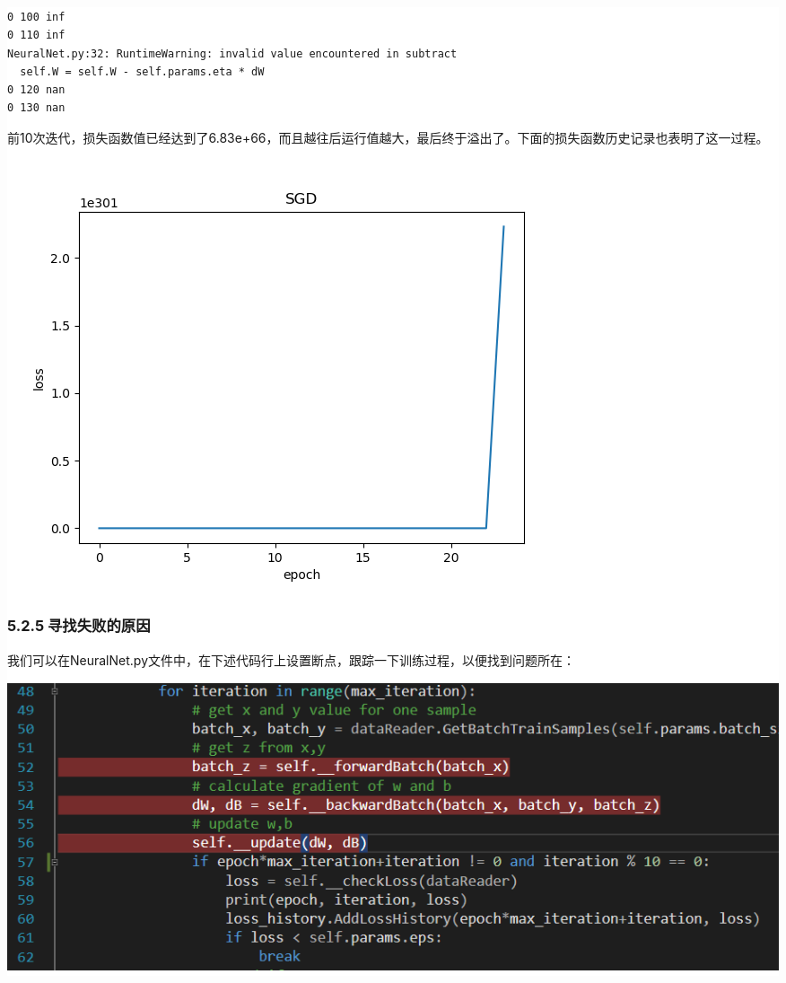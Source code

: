 ```
0 100 inf
0 110 inf
NeuralNet.py:32: RuntimeWarning: invalid value encountered in subtract
  self.W = self.W - self.params.eta * dW
0 120 nan
0 130 nan
```

前10次迭代，损失函数值已经达到了6.83e+66，而且越往后运行值越大，最后终于溢出了。下面的损失函数历史记录也表明了这一过程。

<img src="../Images/5/wrong_loss.png" ch="500" />

### 5.2.5 寻找失败的原因

我们可以在NeuralNet.py文件中，在下述代码行上设置断点，跟踪一下训练过程，以便找到问题所在：

<img src="../Images/5/debug.png" />

